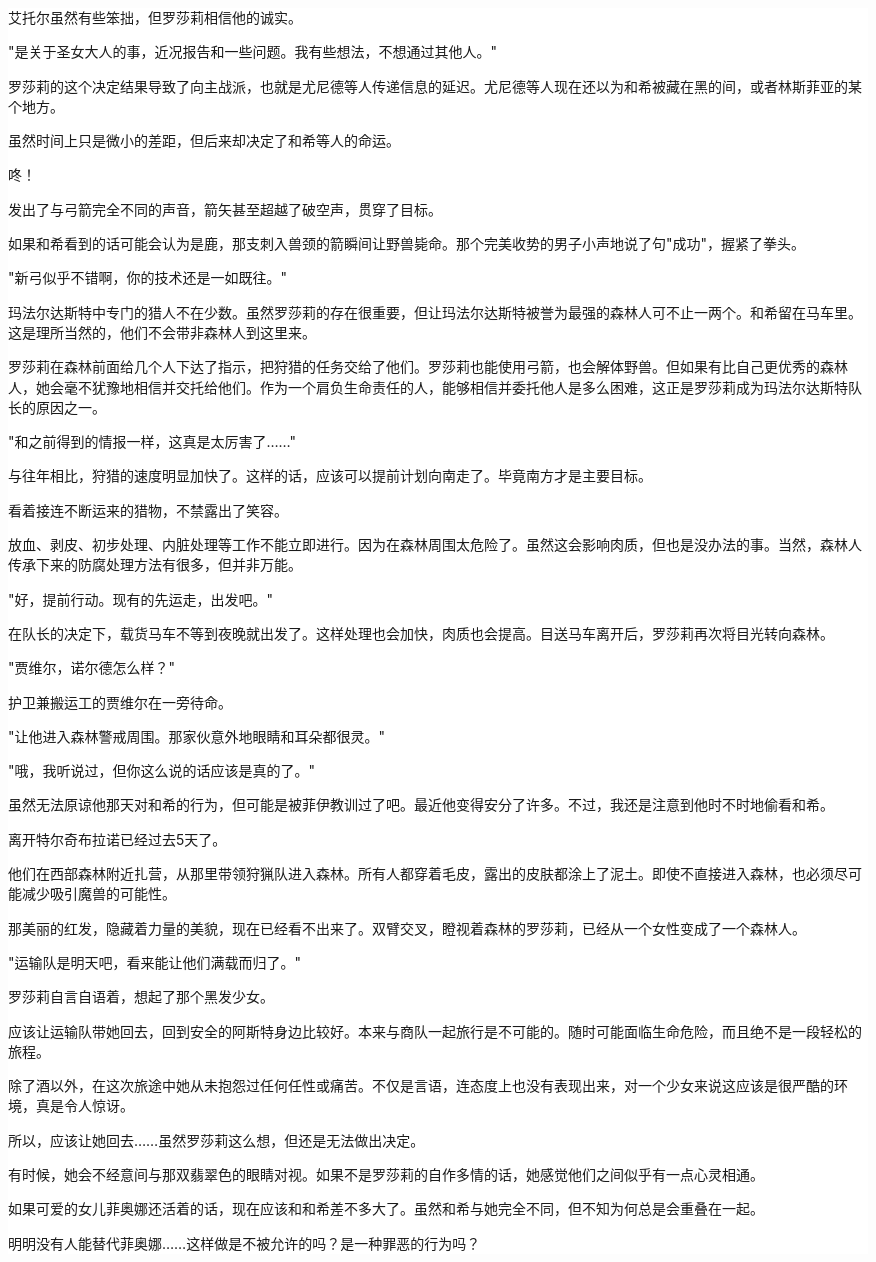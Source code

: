 艾托尔虽然有些笨拙，但罗莎莉相信他的诚实。

"是关于圣女大人的事，近况报告和一些问题。我有些想法，不想通过其他人。"

罗莎莉的这个决定结果导致了向主战派，也就是尤尼德等人传递信息的延迟。尤尼德等人现在还以为和希被藏在黑的间，或者林斯菲亚的某个地方。

虽然时间上只是微小的差距，但后来却决定了和希等人的命运。

咚！

发出了与弓箭完全不同的声音，箭矢甚至超越了破空声，贯穿了目标。

如果和希看到的话可能会认为是鹿，那支刺入兽颈的箭瞬间让野兽毙命。那个完美收势的男子小声地说了句"成功"，握紧了拳头。

"新弓似乎不错啊，你的技术还是一如既往。"

玛法尔达斯特中专门的猎人不在少数。虽然罗莎莉的存在很重要，但让玛法尔达斯特被誉为最强的森林人可不止一两个。和希留在马车里。这是理所当然的，他们不会带非森林人到这里来。

罗莎莉在森林前面给几个人下达了指示，把狩猎的任务交给了他们。罗莎莉也能使用弓箭，也会解体野兽。但如果有比自己更优秀的森林人，她会毫不犹豫地相信并交托给他们。作为一个肩负生命责任的人，能够相信并委托他人是多么困难，这正是罗莎莉成为玛法尔达斯特队长的原因之一。

"和之前得到的情报一样，这真是太厉害了……"

与往年相比，狩猎的速度明显加快了。这样的话，应该可以提前计划向南走了。毕竟南方才是主要目标。

看着接连不断运来的猎物，不禁露出了笑容。

放血、剥皮、初步处理、内脏处理等工作不能立即进行。因为在森林周围太危险了。虽然这会影响肉质，但也是没办法的事。当然，森林人传承下来的防腐处理方法有很多，但并非万能。

"好，提前行动。现有的先运走，出发吧。"

在队长的决定下，载货马车不等到夜晚就出发了。这样处理也会加快，肉质也会提高。目送马车离开后，罗莎莉再次将目光转向森林。

"贾维尔，诺尔德怎么样？"

护卫兼搬运工的贾维尔在一旁待命。

"让他进入森林警戒周围。那家伙意外地眼睛和耳朵都很灵。"

"哦，我听说过，但你这么说的话应该是真的了。"

虽然无法原谅他那天对和希的行为，但可能是被菲伊教训过了吧。最近他变得安分了许多。不过，我还是注意到他时不时地偷看和希。

离开特尔奇布拉诺已经过去5天了。

他们在西部森林附近扎营，从那里带领狩猟队进入森林。所有人都穿着毛皮，露出的皮肤都涂上了泥土。即使不直接进入森林，也必须尽可能减少吸引魔兽的可能性。

那美丽的红发，隐藏着力量的美貌，现在已经看不出来了。双臂交叉，瞪视着森林的罗莎莉，已经从一个女性变成了一个森林人。

"运输队是明天吧，看来能让他们满载而归了。"

罗莎莉自言自语着，想起了那个黑发少女。

应该让运输队带她回去，回到安全的阿斯特身边比较好。本来与商队一起旅行是不可能的。随时可能面临生命危险，而且绝不是一段轻松的旅程。

除了酒以外，在这次旅途中她从未抱怨过任何任性或痛苦。不仅是言语，连态度上也没有表现出来，对一个少女来说这应该是很严酷的环境，真是令人惊讶。

所以，应该让她回去……虽然罗莎莉这么想，但还是无法做出决定。

有时候，她会不经意间与那双翡翠色的眼睛对视。如果不是罗莎莉的自作多情的话，她感觉他们之间似乎有一点心灵相通。

如果可爱的女儿菲奥娜还活着的话，现在应该和和希差不多大了。虽然和希与她完全不同，但不知为何总是会重叠在一起。

明明没有人能替代菲奥娜……这样做是不被允许的吗？是一种罪恶的行为吗？
